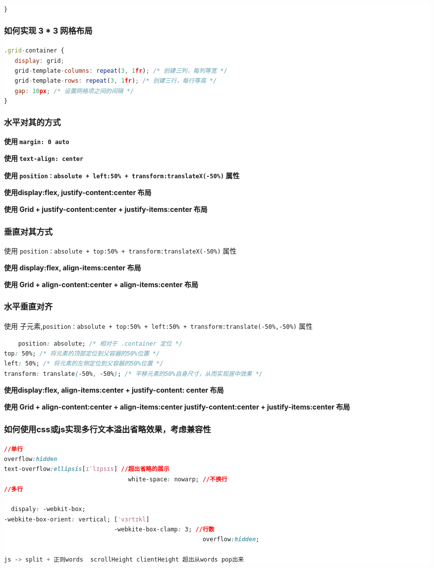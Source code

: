    ```css
   }
   ```

### 如何实现 3 * 3 网格布局

```js
.grid-container {
   display: grid;
   grid-template-columns: repeat(3, 1fr); /* 创建三列，每列等宽 */
   grid-template-rows: repeat(3, 1fr); /* 创建三行，每行等高 */
   gap: 10px; /* 设置网格项之间的间隔 */
}
```


### 水平对其的方式

**使用 `margin: 0 auto`**

**使用 `text-align: center`**

**使用 `position：absolute + left:50% + transform:translateX(-50%)` 属性**

**使用display:flex, justify-content:center 布局**

**使用 Grid + justify-content:center + justify-items:center 布局**

### 垂直对其方式

使用 `position：absolute + top:50% + transform:translateX(-50%)` 属性

**使用 display:flex, align-items:center 布局**

**使用 Grid + align-content:center + align-items:center 布局**

### 水平垂直对齐

使用 子元素,`position：absolute + top:50% + left:50% + transform:translate(-50%,-50%)` 属性

```css
    position: absolute; /* 相对于 .container 定位 */
top: 50%; /* 将元素的顶部定位到父容器的50%位置 */
left: 50%; /* 将元素的左侧定位到父容器的50%位置 */
transform: translate(-50%, -50%); /* 平移元素的50%自身尺寸，从而实现居中效果 */
```

**使用display:flex, align-items:center + justify-content: center 布局**

**使用 Grid + align-content:center + align-items:center justify-content:center + justify-items:center 布局**



### 如何使用css或js实现多行文本溢出省略效果，考虑兼容性

```css
//单行
overflow:hidden
text-overflow:ellipsis[ɪˈlɪpsɪs] //超出省略的展示
                                   white-space: nowarp; //不换行
//多行

  dispaly: -webkit-box;
-webkite-box-orient: vertical; [ˈvɜrtɪkl]
                               -webkite-box-clamp: 3; //行数
                                                        overflow:hidden;

js -> split + 正则words  scrollHeight clientHeight 超出从words pop出来
```
